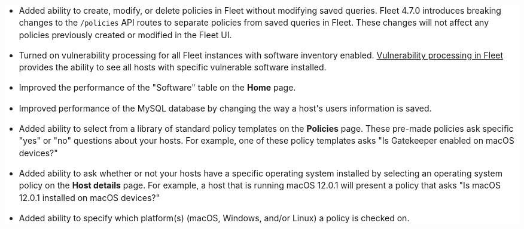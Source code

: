* Added ability to create, modify, or delete policies in Fleet without modifying saved queries. Fleet
  4.7.0 introduces breaking changes to the `/policies` API routes to separate policies from saved
  queries in Fleet. These changes will not affect any policies previously created or modified in the
  Fleet UI.

* Turned on vulnerability processing for all Fleet instances with software inventory enabled.
  [Vulnerability processing in Fleet](https://fleetdm.com/docs/using-fleet/vulnerability-processing)
  provides the ability to see all hosts with specific vulnerable software installed. 

* Improved the performance of the "Software" table on the **Home** page.

* Improved performance of the MySQL database by changing the way a host's users information   is saved.

* Added ability to select from a library of standard policy templates on the **Policies** page. These
  pre-made policies ask specific "yes" or "no" questions about your hosts. For example, one of
  these policy templates asks "Is Gatekeeper enabled on macOS devices?"

* Added ability to ask whether or not your hosts have a specific operating system installed by
  selecting an operating system policy on the **Host details** page. For example, a host that is
  running macOS 12.0.1 will present a policy that asks "Is macOS 12.0.1 installed on macOS devices?"

* Added ability to specify which platform(s) (macOS, Windows, and/or Linux) a policy is checked on.

